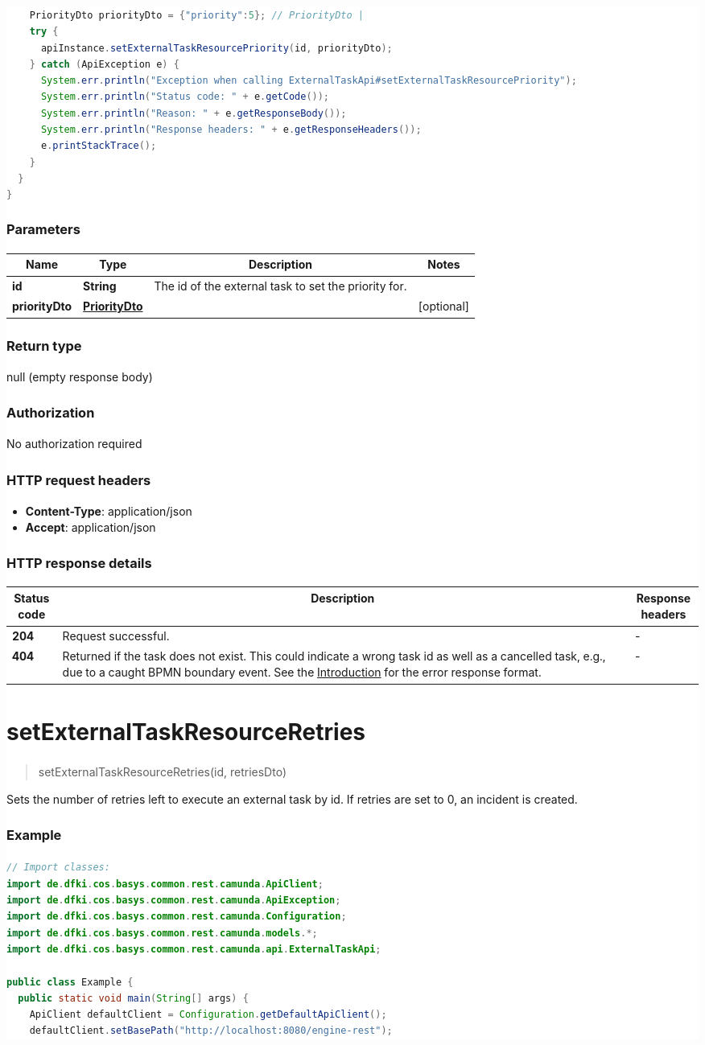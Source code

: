 ```java
    PriorityDto priorityDto = {"priority":5}; // PriorityDto | 
    try {
      apiInstance.setExternalTaskResourcePriority(id, priorityDto);
    } catch (ApiException e) {
      System.err.println("Exception when calling ExternalTaskApi#setExternalTaskResourcePriority");
      System.err.println("Status code: " + e.getCode());
      System.err.println("Reason: " + e.getResponseBody());
      System.err.println("Response headers: " + e.getResponseHeaders());
      e.printStackTrace();
    }
  }
}
```

### Parameters

Name | Type | Description  | Notes
------------- | ------------- | ------------- | -------------
 **id** | **String**| The id of the external task to set the priority for. |
 **priorityDto** | [**PriorityDto**](PriorityDto.md)|  | [optional]

### Return type

null (empty response body)

### Authorization

No authorization required

### HTTP request headers

 - **Content-Type**: application/json
 - **Accept**: application/json

### HTTP response details
| Status code | Description | Response headers |
|-------------|-------------|------------------|
**204** | Request successful. |  -  |
**404** | Returned if the task does not exist. This could indicate a wrong task id as well as a cancelled task, e.g., due to a caught BPMN boundary event. See the [Introduction](https://docs.camunda.org/manual/7.14/reference/rest/overview/#error-handling) for the error response format. |  -  |

<a name="setExternalTaskResourceRetries"></a>
# **setExternalTaskResourceRetries**
> setExternalTaskResourceRetries(id, retriesDto)



Sets the number of retries left to execute an external task by id. If retries are set to 0, an  incident is created.

### Example
```java
// Import classes:
import de.dfki.cos.basys.common.rest.camunda.ApiClient;
import de.dfki.cos.basys.common.rest.camunda.ApiException;
import de.dfki.cos.basys.common.rest.camunda.Configuration;
import de.dfki.cos.basys.common.rest.camunda.models.*;
import de.dfki.cos.basys.common.rest.camunda.api.ExternalTaskApi;

public class Example {
  public static void main(String[] args) {
    ApiClient defaultClient = Configuration.getDefaultApiClient();
    defaultClient.setBasePath("http://localhost:8080/engine-rest");
```